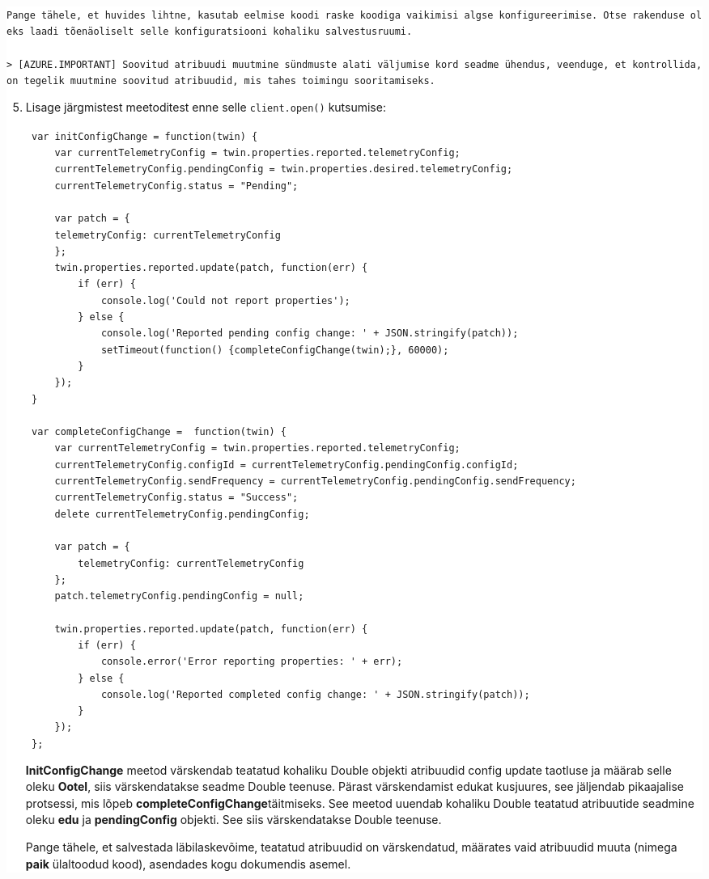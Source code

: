     Pange tähele, et huvides lihtne, kasutab eelmise koodi raske koodiga vaikimisi algse konfigureerimise. Otse rakenduse oleks laadi tõenäoliselt selle konfiguratsiooni kohaliku salvestusruumi.
    
    > [AZURE.IMPORTANT] Soovitud atribuudi muutmine sündmuste alati väljumise kord seadme ühendus, veenduge, et kontrollida, on tegelik muutmine soovitud atribuudid, mis tahes toimingu sooritamiseks.

5. Lisage järgmistest meetoditest enne selle `client.open()` kutsumise:

        var initConfigChange = function(twin) {
            var currentTelemetryConfig = twin.properties.reported.telemetryConfig;
            currentTelemetryConfig.pendingConfig = twin.properties.desired.telemetryConfig;
            currentTelemetryConfig.status = "Pending";

            var patch = {
            telemetryConfig: currentTelemetryConfig
            };
            twin.properties.reported.update(patch, function(err) {
                if (err) {
                    console.log('Could not report properties');
                } else {
                    console.log('Reported pending config change: ' + JSON.stringify(patch));
                    setTimeout(function() {completeConfigChange(twin);}, 60000);
                }
            });
        }

        var completeConfigChange =  function(twin) {
            var currentTelemetryConfig = twin.properties.reported.telemetryConfig;
            currentTelemetryConfig.configId = currentTelemetryConfig.pendingConfig.configId;
            currentTelemetryConfig.sendFrequency = currentTelemetryConfig.pendingConfig.sendFrequency;
            currentTelemetryConfig.status = "Success";
            delete currentTelemetryConfig.pendingConfig;
            
            var patch = {
                telemetryConfig: currentTelemetryConfig
            };
            patch.telemetryConfig.pendingConfig = null;

            twin.properties.reported.update(patch, function(err) {
                if (err) {
                    console.error('Error reporting properties: ' + err);
                } else {
                    console.log('Reported completed config change: ' + JSON.stringify(patch));
                }
            });
        };

    **InitConfigChange** meetod värskendab teatatud kohaliku Double objekti atribuudid config update taotluse ja määrab selle oleku **Ootel**, siis värskendatakse seadme Double teenuse. Pärast värskendamist edukat kusjuures, see jäljendab pikaajalise protsessi, mis lõpeb **completeConfigChange**täitmiseks. See meetod uuendab kohaliku Double teatatud atribuutide seadmine oleku **edu** ja **pendingConfig** objekti. See siis värskendatakse Double teenuse.

    Pange tähele, et salvestada läbilaskevõime, teatatud atribuudid on värskendatud, määrates vaid atribuudid muuta (nimega **paik** ülaltoodud kood), asendades kogu dokumendis asemel.


[lnk-hub-sdks]: iot-hub-devguide-sdks.md
[lnk-free-trial]: http://azure.microsoft.com/pricing/free-trial/
[lnk-devguide-jobs]: iot-hub-devguide-jobs.md
[lnk-query]: iot-hub-devguide-query-language.md
[lnk-d2c]: iot-hub-devguide-messaging.md#device-to-cloud-messages
[lnk-methods]: iot-hub-devguide-direct-methods.md
[lnk-dm-overview]: iot-hub-device-management-overview.md
[lnk-twin-tutorial]: iot-hub-node-node-twin-getstarted.md
[lnk-schedule-jobs]: iot-hub-schedule-jobs.md
[lnk-dev-setup]: https://github.com/Azure/azure-iot-sdks/blob/master/doc/get_started/node-devbox-setup.md
[lnk-connect-device]: https://azure.microsoft.com/develop/iot/
[lnk-device-management]: iot-hub-device-management-get-started.md
[lnk-gateway-SDK]: iot-hub-linux-gateway-sdk-get-started.md
[lnk-iothub-getstarted]: iot-hub-node-node-getstarted.md
[lnk-methods-tutorial]: iot-hub-c2d-methods.md
[lnk-guid]: https://en.wikipedia.org/wiki/Globally_unique_identifier
[lnk-how-to-configure-createapp]: iot-hub-node-node-twin-how-to-configure.md#create-the-simulated-device-app